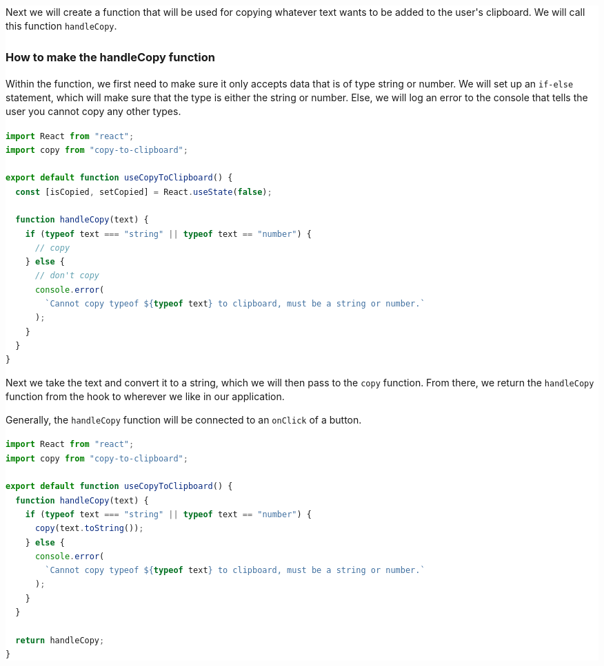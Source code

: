 Next we will create a function that will be used for copying whatever text wants to be added to the user's clipboard. We will call this function `handleCopy`.

### How to make the handleCopy function

Within the function, we first need to make sure it only accepts data that is of type string or number. We will set up an `if-else` statement, which will make sure that the type is either the string or number. Else, we will log an error to the console that tells the user you cannot copy any other types.

```jsx
import React from "react";
import copy from "copy-to-clipboard";

export default function useCopyToClipboard() {
  const [isCopied, setCopied] = React.useState(false);

  function handleCopy(text) {
    if (typeof text === "string" || typeof text == "number") {
      // copy
    } else {
      // don't copy
      console.error(
        `Cannot copy typeof ${typeof text} to clipboard, must be a string or number.`
      );
    }
  }
}
```

Next we take the text and convert it to a string, which we will then pass to the `copy` function. From there, we return the `handleCopy` function from the hook to wherever we like in our application.

Generally, the `handleCopy` function will be connected to an `onClick` of a button.

```jsx
import React from "react";
import copy from "copy-to-clipboard";

export default function useCopyToClipboard() {
  function handleCopy(text) {
    if (typeof text === "string" || typeof text == "number") {
      copy(text.toString());
    } else {
      console.error(
        `Cannot copy typeof ${typeof text} to clipboard, must be a string or number.`
      );
    }
  }

  return handleCopy;
}
```
